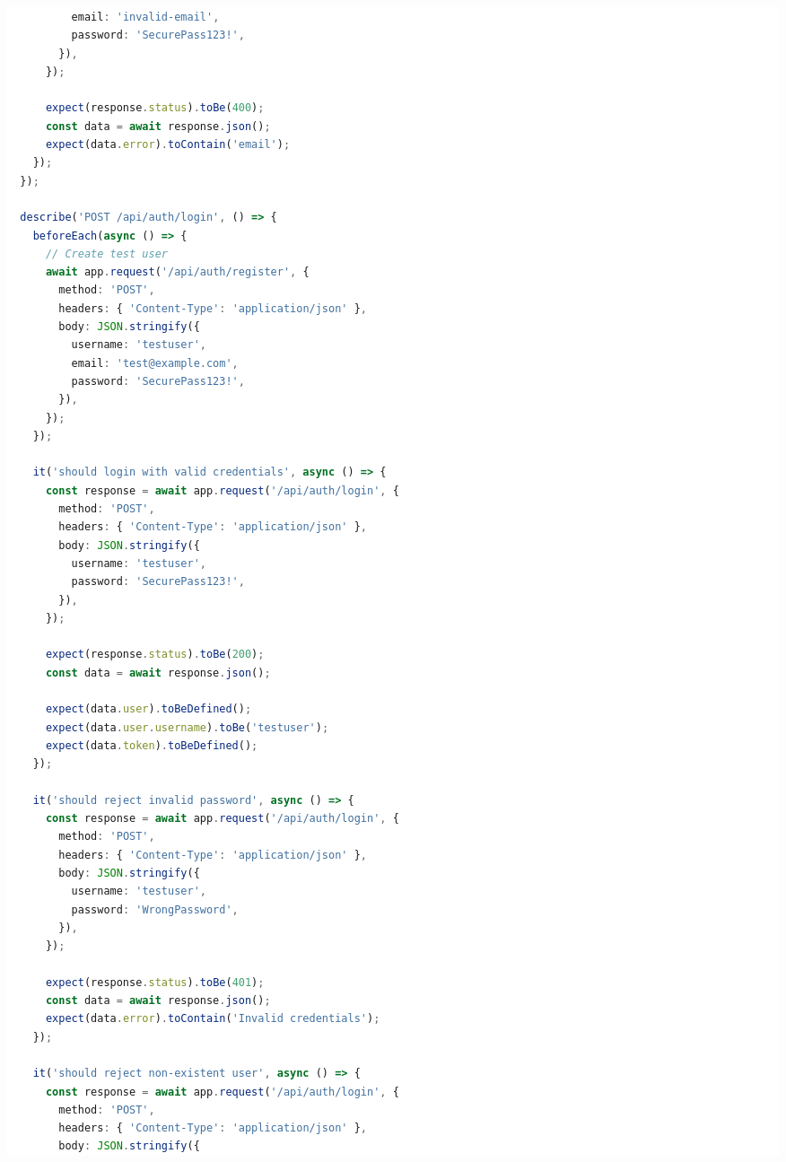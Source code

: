 ```typescript
          email: 'invalid-email',
          password: 'SecurePass123!',
        }),
      });

      expect(response.status).toBe(400);
      const data = await response.json();
      expect(data.error).toContain('email');
    });
  });

  describe('POST /api/auth/login', () => {
    beforeEach(async () => {
      // Create test user
      await app.request('/api/auth/register', {
        method: 'POST',
        headers: { 'Content-Type': 'application/json' },
        body: JSON.stringify({
          username: 'testuser',
          email: 'test@example.com',
          password: 'SecurePass123!',
        }),
      });
    });

    it('should login with valid credentials', async () => {
      const response = await app.request('/api/auth/login', {
        method: 'POST',
        headers: { 'Content-Type': 'application/json' },
        body: JSON.stringify({
          username: 'testuser',
          password: 'SecurePass123!',
        }),
      });

      expect(response.status).toBe(200);
      const data = await response.json();

      expect(data.user).toBeDefined();
      expect(data.user.username).toBe('testuser');
      expect(data.token).toBeDefined();
    });

    it('should reject invalid password', async () => {
      const response = await app.request('/api/auth/login', {
        method: 'POST',
        headers: { 'Content-Type': 'application/json' },
        body: JSON.stringify({
          username: 'testuser',
          password: 'WrongPassword',
        }),
      });

      expect(response.status).toBe(401);
      const data = await response.json();
      expect(data.error).toContain('Invalid credentials');
    });

    it('should reject non-existent user', async () => {
      const response = await app.request('/api/auth/login', {
        method: 'POST',
        headers: { 'Content-Type': 'application/json' },
        body: JSON.stringify({
```